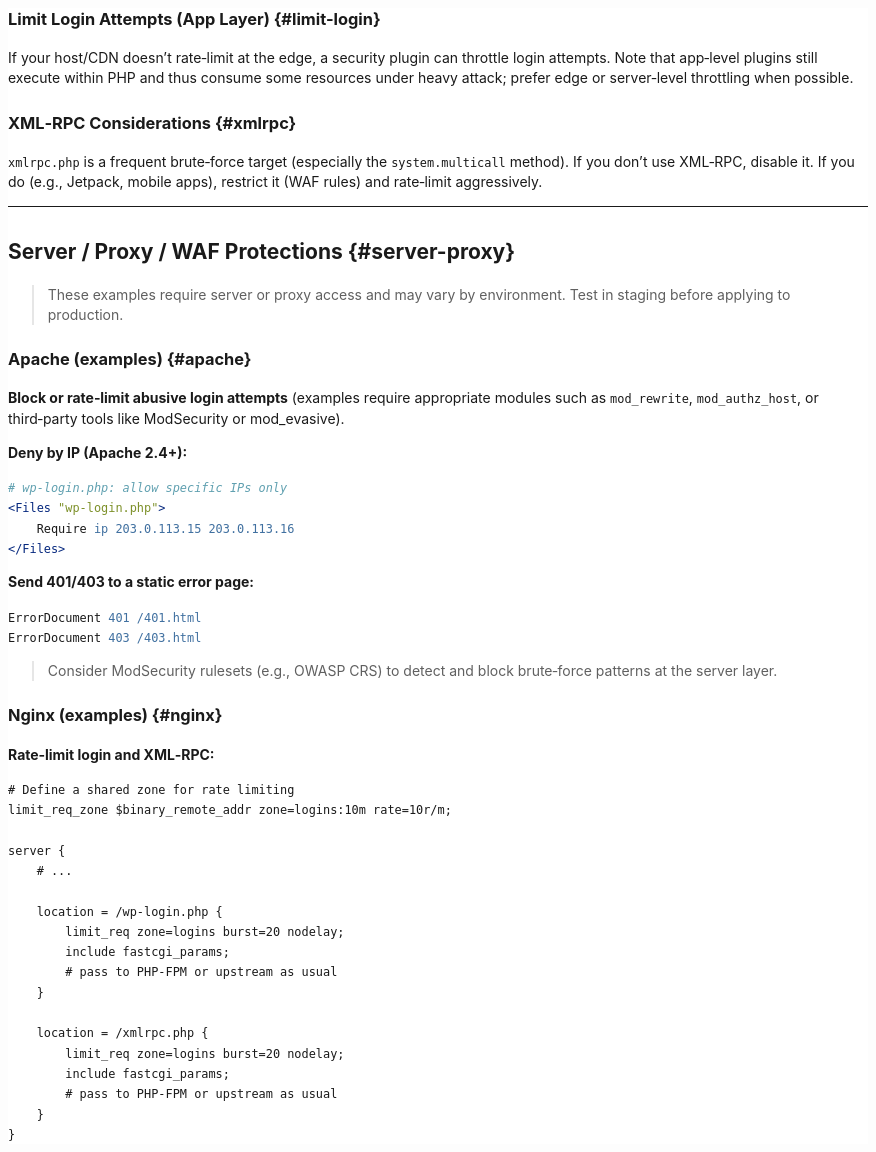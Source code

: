 ### Limit Login Attempts (App Layer) {#limit-login}
If your host/CDN doesn’t rate‑limit at the edge, a security plugin can throttle login attempts. Note that app‑level plugins still execute within PHP and thus consume some resources under heavy attack; prefer edge or server‑level throttling when possible.

### XML‑RPC Considerations {#xmlrpc}
`xmlrpc.php` is a frequent brute‑force target (especially the `system.multicall` method). If you don’t use XML‑RPC, disable it. If you do (e.g., Jetpack, mobile apps), restrict it (WAF rules) and rate‑limit aggressively.

---

## Server / Proxy / WAF Protections {#server-proxy}
> These examples require server or proxy access and may vary by environment. Test in staging before applying to production.

### Apache (examples) {#apache}
**Block or rate‑limit abusive login attempts** (examples require appropriate modules such as `mod_rewrite`, `mod_authz_host`, or third‑party tools like ModSecurity or mod_evasive).

**Deny by IP (Apache 2.4+):**
```apache
# wp-login.php: allow specific IPs only
<Files "wp-login.php">
    Require ip 203.0.113.15 203.0.113.16
</Files>
```

**Send 401/403 to a static error page:**
```apache
ErrorDocument 401 /401.html
ErrorDocument 403 /403.html
```

> Consider ModSecurity rulesets (e.g., OWASP CRS) to detect and block brute‑force patterns at the server layer.

### Nginx (examples) {#nginx}
**Rate‑limit login and XML‑RPC:**
```nginx
# Define a shared zone for rate limiting
limit_req_zone $binary_remote_addr zone=logins:10m rate=10r/m;

server {
    # ...

    location = /wp-login.php {
        limit_req zone=logins burst=20 nodelay;
        include fastcgi_params;
        # pass to PHP-FPM or upstream as usual
    }

    location = /xmlrpc.php {
        limit_req zone=logins burst=20 nodelay;
        include fastcgi_params;
        # pass to PHP-FPM or upstream as usual
    }
}
```
